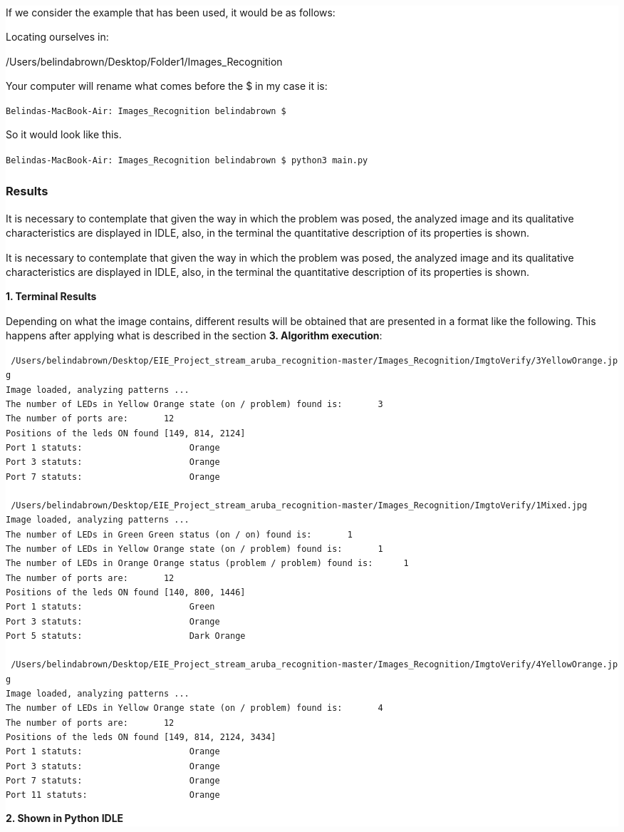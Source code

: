 If we consider the example that has been used, it would be as follows:

Locating ourselves in:

/Users/belindabrown/Desktop/Folder1/Images_Recognition

Your computer will rename what comes before the $ in my case it is: 
~~~~~ 
Belindas-MacBook-Air: Images_Recognition belindabrown $ 
~~~~~ 
So it would look like this.

~~~~~
Belindas-MacBook-Air: Images_Recognition belindabrown $ python3 main.py
~~~~~

### Results

It is necessary to contemplate that given the way in which the problem was posed, the analyzed image and its qualitative characteristics are displayed in IDLE, also, in the terminal the quantitative description of its properties is shown.


It is necessary to contemplate that given the way in which the problem was posed, the analyzed image and its qualitative characteristics are displayed in IDLE, also, in the terminal the quantitative description of its properties is shown.


**1. Terminal Results**

Depending on what the image contains, different results will be obtained that are presented in a format like the following. This happens after applying what is described in the section **3. Algorithm execution**:

~~~~~
 /Users/belindabrown/Desktop/EIE_Project_stream_aruba_recognition-master/Images_Recognition/ImgtoVerify/3YellowOrange.jpg
Image loaded, analyzing patterns ...
The number of LEDs in Yellow Orange state (on / problem) found is:       3
The number of ports are:       12
Positions of the leds ON found [149, 814, 2124]
Port 1 statuts:						Orange
Port 3 statuts:						Orange
Port 7 statuts:						Orange

 /Users/belindabrown/Desktop/EIE_Project_stream_aruba_recognition-master/Images_Recognition/ImgtoVerify/1Mixed.jpg
Image loaded, analyzing patterns ...
The number of LEDs in Green Green status (on / on) found is:       1
The number of LEDs in Yellow Orange state (on / problem) found is:       1
The number of LEDs in Orange Orange status (problem / problem) found is:      1
The number of ports are:       12
Positions of the leds ON found [140, 800, 1446]
Port 1 statuts:						Green
Port 3 statuts:						Orange
Port 5 statuts:						Dark Orange

 /Users/belindabrown/Desktop/EIE_Project_stream_aruba_recognition-master/Images_Recognition/ImgtoVerify/4YellowOrange.jpg
Image loaded, analyzing patterns ...
The number of LEDs in Yellow Orange state (on / problem) found is:       4
The number of ports are:       12
Positions of the leds ON found [149, 814, 2124, 3434]
Port 1 statuts:						Orange
Port 3 statuts:						Orange
Port 7 statuts:						Orange
Port 11 statuts:					Orange
~~~~~
**2. Shown in Python IDLE**
